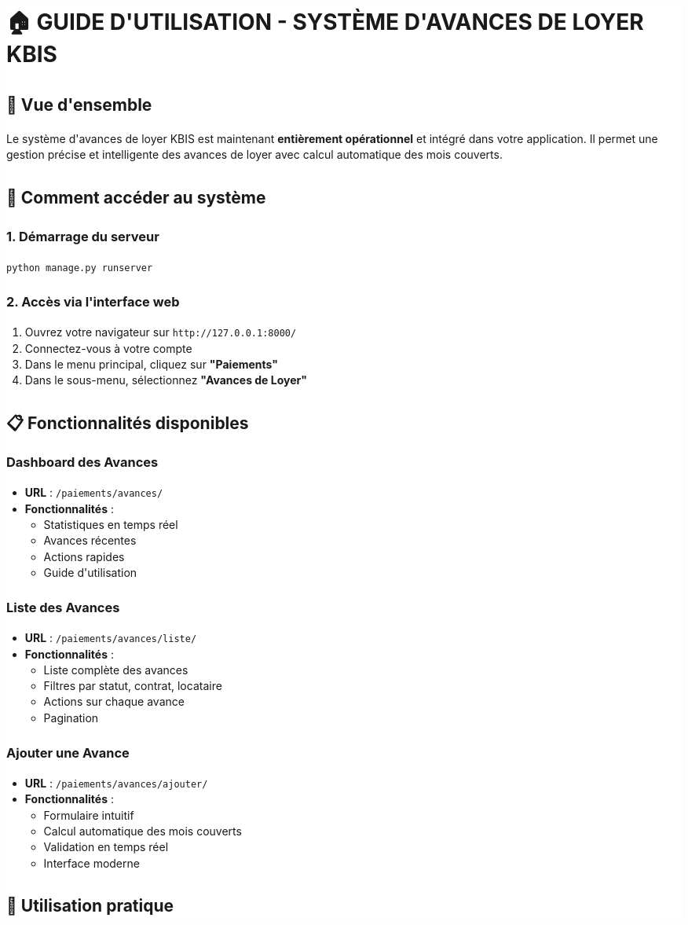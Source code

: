 # 🏠 GUIDE D'UTILISATION - SYSTÈME D'AVANCES DE LOYER KBIS

## 🎯 Vue d'ensemble

Le système d'avances de loyer KBIS est maintenant **entièrement opérationnel** et intégré dans votre application. Il permet une gestion précise et intelligente des avances de loyer avec calcul automatique des mois couverts.

## 🚀 Comment accéder au système

### 1. **Démarrage du serveur**
```bash
python manage.py runserver
```

### 2. **Accès via l'interface web**
1. Ouvrez votre navigateur sur `http://127.0.0.1:8000/`
2. Connectez-vous à votre compte
3. Dans le menu principal, cliquez sur **"Paiements"**
4. Dans le sous-menu, sélectionnez **"Avances de Loyer"**

## 📋 Fonctionnalités disponibles

### **Dashboard des Avances**
- **URL** : `/paiements/avances/`
- **Fonctionnalités** :
  - Statistiques en temps réel
  - Avances récentes
  - Actions rapides
  - Guide d'utilisation

### **Liste des Avances**
- **URL** : `/paiements/avances/liste/`
- **Fonctionnalités** :
  - Liste complète des avances
  - Filtres par statut, contrat, locataire
  - Actions sur chaque avance
  - Pagination

### **Ajouter une Avance**
- **URL** : `/paiements/avances/ajouter/`
- **Fonctionnalités** :
  - Formulaire intuitif
  - Calcul automatique des mois couverts
  - Validation en temps réel
  - Interface moderne

## 🔧 Utilisation pratique
